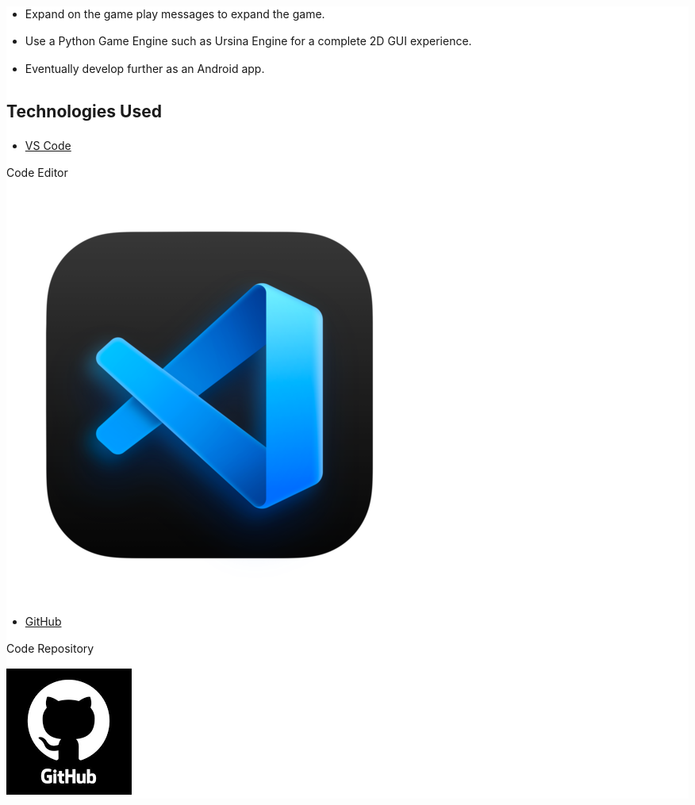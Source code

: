 - Expand on the game play messages to expand the game.

- Use a Python Game Engine such as Ursina Engine for a complete 2D GUI experience.

- Eventually develop further as an Android app.

## Technologies Used

- [VS Code](https://en.wikipedia.org/wiki/Visual_Studio_Code)

Code Editor

![VSCode](/assets/images/vscodelogo.png)

- [GitHub](https://github.com/)

Code Repository

![GitHub](/assets/images/github.png)
